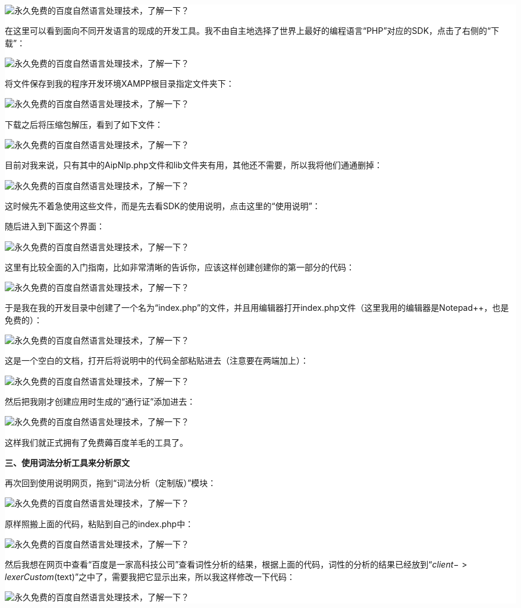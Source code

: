![永久免费的百度自然语言处理技术，了解一下？][6N6N-R2A2-UQBA.jpg]

在这里可以看到面向不同开发语言的现成的开发工具。我不由自主地选择了世界上最好的编程语言“PHP”对应的SDK，点击了右侧的“下载”：

![永久免费的百度自然语言处理技术，了解一下？][2YA3-AZAI-ZUYF.jpg]

将文件保存到我的程序开发环境XAMPP根目录指定文件夹下：

![永久免费的百度自然语言处理技术，了解一下？][6BQQ-RVQY-YZQI.jpg]

下载之后将压缩包解压，看到了如下文件：

![永久免费的百度自然语言处理技术，了解一下？][AUEM-QQZ7-J6JV.jpg]

目前对我来说，只有其中的AipNlp.php文件和lib文件夹有用，其他还不需要，所以我将他们通通删掉：

![永久免费的百度自然语言处理技术，了解一下？][3Q6N-QFJJ-BRIF.jpg]

这时候先不着急使用这些文件，而是先去看SDK的使用说明，点击这里的“使用说明”：

随后进入到下面这个界面：

![永久免费的百度自然语言处理技术，了解一下？][EZFA-63FV-EFNZ.jpg]

这里有比较全面的入门指南，比如非常清晰的告诉你，应该这样创建创建你的第一部分的代码：

![永久免费的百度自然语言处理技术，了解一下？][VYQY-ANRA-ARBV.jpg]

于是我在我的开发目录中创建了一个名为“index.php”的文件，并且用编辑器打开index.php文件（这里我用的编辑器是Notepad++，也是免费的）：

![永久免费的百度自然语言处理技术，了解一下？][RY6V-YVQM-NYIF.gif]

这是一个空白的文档，打开后将说明中的代码全部粘贴进去（注意要在两端加上<?php ?>）：

![永久免费的百度自然语言处理技术，了解一下？][VZAN-RJMY-6FMB.jpg]

然后把我刚才创建应用时生成的“通行证”添加进去：

![永久免费的百度自然语言处理技术，了解一下？][RJU6-JQUA-EJE3.jpg]

这样我们就正式拥有了免费薅百度羊毛的工具了。

**三、使用词法分析工具来分析原文**

再次回到使用说明网页，拖到“词法分析（定制版）”模块：

![永久免费的百度自然语言处理技术，了解一下？][NVVY-V2ZJ-BFUZ.jpg]

原样照搬上面的代码，粘贴到自己的index.php中：

![永久免费的百度自然语言处理技术，了解一下？][RQVE-NFZJ-ZVFJ.jpg]

然后我想在网页中查看“百度是一家高科技公司”查看词性分析的结果，根据上面的代码，词性的分析的结果已经放到“$client->lexerCustom($text)”之中了，需要我把它显示出来，所以我这样修改一下代码：

![永久免费的百度自然语言处理技术，了解一下？][AAFI-UYJV-E22M.jpg]


[NJUJ-QN6F-6VZB.jpg]: /pro/os/crawler/NJUJ-QN6F-6VZB.jpg
[QARY-MI2U-JAYM.jpg]: /pro/os/crawler/QARY-MI2U-JAYM.jpg
[EVZZ-QYEQ-IEIF.jpg]: /pro/os/crawler/EVZZ-QYEQ-IEIF.jpg
[EJ63-QEME-ARYR.jpg]: /pro/os/crawler/EJ63-QEME-ARYR.jpg
[BFVZ-QBU7-ZI2E.jpg]: /pro/os/crawler/BFVZ-QBU7-ZI2E.jpg
[3ME2-MUAB-VU2M.jpg]: /pro/os/crawler/3ME2-MUAB-VU2M.jpg
[AVUE-ZRVB-36VB.jpg]: /pro/os/crawler/AVUE-ZRVB-36VB.jpg
[BVQA-UFZ2-EENQ.jpg]: /pro/os/crawler/BVQA-UFZ2-EENQ.jpg
[6N6N-R2A2-UQBA.jpg]: /pro/os/crawler/6N6N-R2A2-UQBA.jpg
[2YA3-AZAI-ZUYF.jpg]: /pro/os/crawler/2YA3-AZAI-ZUYF.jpg
[6BQQ-RVQY-YZQI.jpg]: /pro/os/crawler/6BQQ-RVQY-YZQI.jpg
[AUEM-QQZ7-J6JV.jpg]: /pro/os/crawler/AUEM-QQZ7-J6JV.jpg
[3Q6N-QFJJ-BRIF.jpg]: /pro/os/crawler/3Q6N-QFJJ-BRIF.jpg
[EZFA-63FV-EFNZ.jpg]: /pro/os/crawler/EZFA-63FV-EFNZ.jpg
[VYQY-ANRA-ARBV.jpg]: /pro/os/crawler/VYQY-ANRA-ARBV.jpg
[RY6V-YVQM-NYIF.gif]: /pro/os/crawler/RY6V-YVQM-NYIF.gif
[VZAN-RJMY-6FMB.jpg]: /pro/os/crawler/VZAN-RJMY-6FMB.jpg
[RJU6-JQUA-EJE3.jpg]: /pro/os/crawler/RJU6-JQUA-EJE3.jpg
[NVVY-V2ZJ-BFUZ.jpg]: /pro/os/crawler/NVVY-V2ZJ-BFUZ.jpg
[RQVE-NFZJ-ZVFJ.jpg]: /pro/os/crawler/RQVE-NFZJ-ZVFJ.jpg
[AAFI-UYJV-E22M.jpg]: /pro/os/crawler/AAFI-UYJV-E22M.jpg
[2EAA-F3FF-VUQJ.jpg]: /pro/os/crawler/2EAA-F3FF-VUQJ.jpg
[AUVB-AQNE-RYAI.jpg]: /pro/os/crawler/AUVB-AQNE-RYAI.jpg
[AN6N-YVNN-EMYE.jpg]: /pro/os/crawler/AN6N-YVNN-EMYE.jpg
[YANM-QRRJ-22EZ.jpg]: /pro/os/crawler/YANM-QRRJ-22EZ.jpg
[QVBM-VVVR-AMIM.jpg]: /pro/os/crawler/QVBM-VVVR-AMIM.jpg
[JUIZ-MMMN-NIE3.jpg]: /pro/os/crawler/JUIZ-MMMN-NIE3.jpg
[3I3Y-UFIQ-MQQE.jpg]: /pro/os/crawler/3I3Y-UFIQ-MQQE.jpg
[BVZ7-N36V-E6FU.jpg]: /pro/os/crawler/BVZ7-N36V-E6FU.jpg
[U7ZF-3M63-IRJV.jpg]: /pro/os/crawler/U7ZF-3M63-IRJV.jpg
[IJVR-MJMR-YYAJ.jpg]: /pro/os/crawler/IJVR-MJMR-YYAJ.jpg
[YY6Z-BNEV-R732.jpg]: /pro/os/crawler/YY6Z-BNEV-R732.jpg
[AZQQ-MVVV-FVIZ.jpg]: /pro/os/crawler/AZQQ-MVVV-FVIZ.jpg
[AYMB-NB6V-NMQ3.jpg]: /pro/os/crawler/AYMB-NB6V-NMQ3.jpg
[IQBV-7BJY-YJYN.jpg]: /pro/os/crawler/IQBV-7BJY-YJYN.jpg
[7RNI-EFYQ-VVZZ.jpg]: /pro/os/crawler/7RNI-EFYQ-VVZZ.jpg
[JEJF-QZRV-FE7F.jpg]: /pro/os/crawler/JEJF-QZRV-FE7F.jpg